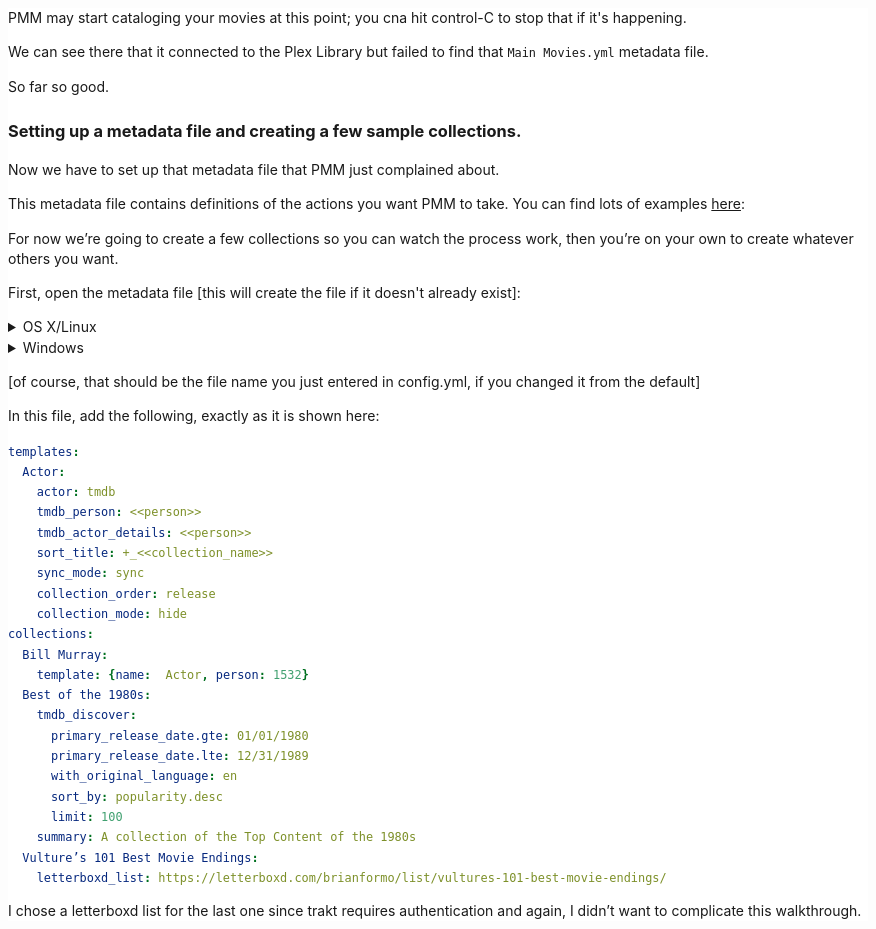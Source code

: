 PMM may start cataloging your movies at this point; you cna hit control-C to stop that if it's happening.

We can see there that it connected to the Plex Library but failed to find that `Main Movies.yml` metadata file.

So far so good.

### Setting up a metadata file and creating a few sample collections.

Now we have to set up that metadata file that PMM just complained about.

This metadata file contains definitions of the actions you want PMM to take.  You can find lots of examples [here](https://github.com/meisnate12/Plex-Meta-Manager-Configs):

For now we’re going to create a few collections so you can watch the process work, then you’re on your own to create whatever others you want.

First, open the metadata file [this will create the file if it doesn't already exist]:

<details><summary>OS X/Linux</summary></details>

<details><summary>Windows</summary></details>

[of course, that should be the file name you just entered in config.yml, if you changed it from the default]

In this file, add the following, exactly as it is shown here:

```yaml
templates:
  Actor:
    actor: tmdb
    tmdb_person: <<person>>
    tmdb_actor_details: <<person>>
    sort_title: +_<<collection_name>>
    sync_mode: sync
    collection_order: release
    collection_mode: hide
collections:
  Bill Murray:
    template: {name:  Actor, person: 1532}
  Best of the 1980s:
    tmdb_discover:
      primary_release_date.gte: 01/01/1980
      primary_release_date.lte: 12/31/1989
      with_original_language: en
      sort_by: popularity.desc
      limit: 100
    summary: A collection of the Top Content of the 1980s
  Vulture’s 101 Best Movie Endings:
    letterboxd_list: https://letterboxd.com/brianformo/list/vultures-101-best-movie-endings/
```

I chose a letterboxd list for the last one since trakt requires authentication and again, I didn’t want to complicate this walkthrough.
